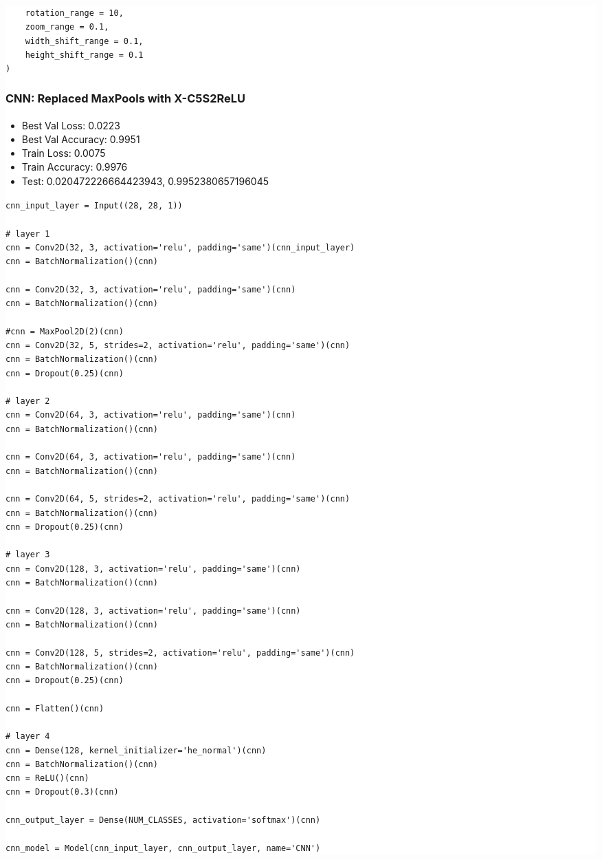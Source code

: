 ```
    rotation_range = 10,  
    zoom_range = 0.1, 
    width_shift_range = 0.1, 
    height_shift_range = 0.1
)
```

### CNN: Replaced MaxPools with X-C5S2ReLU

- Best Val Loss: 0.0223
- Best Val Accuracy: 0.9951
- Train Loss: 0.0075
- Train Accuracy: 0.9976
- Test: 0.020472226664423943, 0.9952380657196045

```
cnn_input_layer = Input((28, 28, 1))

# layer 1
cnn = Conv2D(32, 3, activation='relu', padding='same')(cnn_input_layer)
cnn = BatchNormalization()(cnn)

cnn = Conv2D(32, 3, activation='relu', padding='same')(cnn)
cnn = BatchNormalization()(cnn)

#cnn = MaxPool2D(2)(cnn)
cnn = Conv2D(32, 5, strides=2, activation='relu', padding='same')(cnn)
cnn = BatchNormalization()(cnn)
cnn = Dropout(0.25)(cnn)

# layer 2
cnn = Conv2D(64, 3, activation='relu', padding='same')(cnn)
cnn = BatchNormalization()(cnn)

cnn = Conv2D(64, 3, activation='relu', padding='same')(cnn)
cnn = BatchNormalization()(cnn)

cnn = Conv2D(64, 5, strides=2, activation='relu', padding='same')(cnn)
cnn = BatchNormalization()(cnn)
cnn = Dropout(0.25)(cnn)

# layer 3
cnn = Conv2D(128, 3, activation='relu', padding='same')(cnn)
cnn = BatchNormalization()(cnn)

cnn = Conv2D(128, 3, activation='relu', padding='same')(cnn)
cnn = BatchNormalization()(cnn)

cnn = Conv2D(128, 5, strides=2, activation='relu', padding='same')(cnn)
cnn = BatchNormalization()(cnn)
cnn = Dropout(0.25)(cnn)

cnn = Flatten()(cnn)

# layer 4
cnn = Dense(128, kernel_initializer='he_normal')(cnn)
cnn = BatchNormalization()(cnn)
cnn = ReLU()(cnn)
cnn = Dropout(0.3)(cnn)

cnn_output_layer = Dense(NUM_CLASSES, activation='softmax')(cnn)

cnn_model = Model(cnn_input_layer, cnn_output_layer, name='CNN')

```